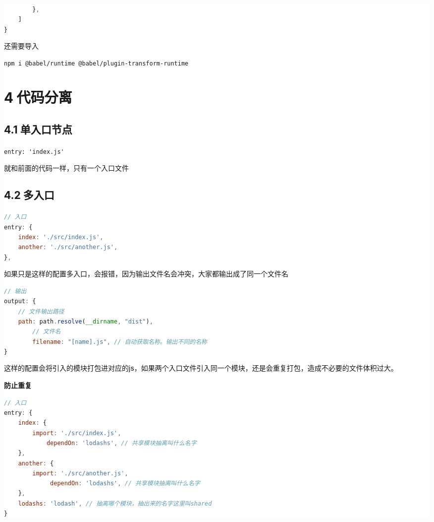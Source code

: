 ```js
        },
    ]
}
```

还需要导入

```
npm i @babel/runtime @babel/plugin-transform-runtime
```

# 4 代码分离

## 4.1 单入口节点

```
entry: 'index.js'
```

就和前面的代码一样，只有一个入口文件

## 4.2 多入口

```js
// 入口
entry: {
    index: './src/index.js',
    another: './src/another.js',
},
```

如果只是这样的配置多入口，会报错，因为输出文件名会冲突，大家都输出成了同一个文件名

```js
// 输出
output: {
    // 文件输出路径
    path: path.resolve(__dirname, "dist"),
        // 文件名
        filename: "[name].js", // 自动获取名称。输出不同的名称
}
```

这样的配置会将引入的模块打包进对应的js，如果两个入口文件引入同一个模块，还是会重复打包，造成不必要的文件体积过大。

**防止重复**

```js
// 入口
entry: {
    index: {
        import: './src/index.js',
            dependOn: 'lodashs', // 共享模块抽离叫什么名字
    },
    another: {
        import: './src/another.js',
             dependOn: 'lodashs', // 共享模块抽离叫什么名字
    },
    lodashs: 'lodash', // 抽离哪个模块，抽出来的名字这里叫shared
}
```
